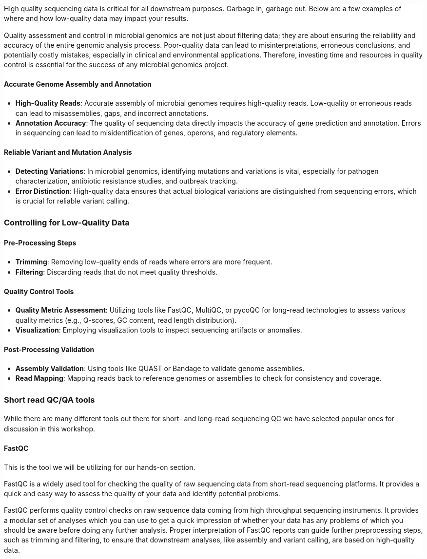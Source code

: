 High quality sequencing data is critical for all downstream purposes. Garbage in, garbage out. Below are a few examples of where and how low-quality data may impact your results. 

Quality assessment and control in microbial genomics are not just about filtering data; they are about ensuring the reliability and accuracy of the entire genomic analysis process. Poor-quality data can lead to misinterpretations, erroneous conclusions, and potentially costly mistakes, especially in clinical and environmental applications. Therefore, investing time and resources in quality control is essential for the success of any microbial genomics project.

#### Accurate Genome Assembly and Annotation
- **High-Quality Reads**: Accurate assembly of microbial genomes requires high-quality reads. Low-quality or erroneous reads can lead to misassemblies, gaps, and incorrect annotations.
- **Annotation Accuracy**: The quality of sequencing data directly impacts the accuracy of gene prediction and annotation. Errors in sequencing can lead to misidentification of genes, operons, and regulatory elements.

#### Reliable Variant and Mutation Analysis
- **Detecting Variations**: In microbial genomics, identifying mutations and variations is vital, especially for pathogen characterization, antibiotic resistance studies, and outbreak tracking.
- **Error Distinction**: High-quality data ensures that actual biological variations are distinguished from sequencing errors, which is crucial for reliable variant calling.

### Controlling for Low-Quality Data

#### Pre-Processing Steps
- **Trimming**: Removing low-quality ends of reads where errors are more frequent.
- **Filtering**: Discarding reads that do not meet quality thresholds.

#### Quality Control Tools
- **Quality Metric Assessment**: Utilizing tools like FastQC, MultiQC, or pycoQC for long-read technologies to assess various quality metrics (e.g., Q-scores, GC content, read length distribution).
- **Visualization**: Employing visualization tools to inspect sequencing artifacts or anomalies.

#### Post-Processing Validation
- **Assembly Validation**: Using tools like QUAST or Bandage to validate genome assemblies.
- **Read Mapping**: Mapping reads back to reference genomes or assemblies to check for consistency and coverage.


### Short read QC/QA tools
While there are many different tools out there for short- and long-read sequencing QC we have selected popular ones for discussion in this workshop. 

#### FastQC

This is the tool we will be utilizing for our hands-on section. 

FastQC is a widely used tool for checking the quality of raw sequencing data from short-read sequencing platforms. It provides a quick and easy way to assess the quality of your data and identify potential problems. 

FastQC performs quality control checks on raw sequence data coming from high throughput sequencing instruments. It provides a modular set of analyses which you can use to get a quick impression of whether your data has any problems of which you should be aware before doing any further analysis. Proper interpretation of FastQC reports can guide further preprocessing steps, such as trimming and filtering, to ensure that downstream analyses, like assembly and variant calling, are based on high-quality data.
